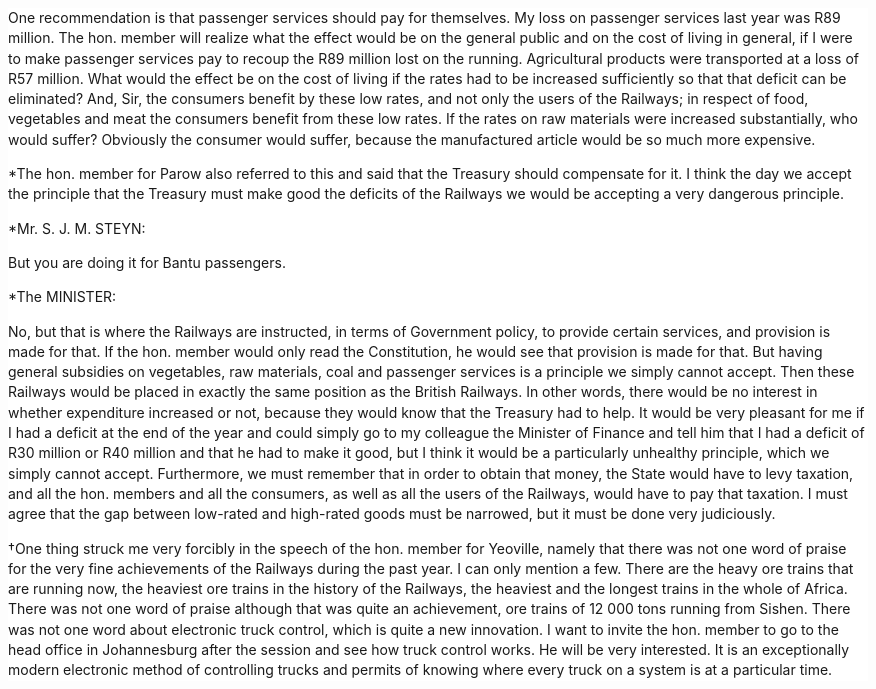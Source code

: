 <p>One recommendation is that passenger services should pay for themselves. My loss on passenger services last year was R89 million. The hon. member will realize what the effect would be on the general public and on the cost of living in general, if I were to make passenger services pay to recoup the R89 million lost on the running. Agricultural products were transported at a loss of R57 million. What would the effect be on the cost of living if the rates had to be increased sufficiently so that that deficit can be eliminated&#x003F; And, Sir, the consumers benefit by these low rates, and not only the users of the Railways; in respect of food, vegetables and meat the consumers benefit from these low rates. If the rates on raw materials were increased substantially, who would suffer&#x003F; Obviously the consumer would suffer, because the manufactured article would be so much more expensive.</p>

<p>*The hon. member for Parow also referred to this and said that the Treasury should compensate for it. I think the day we accept the principle that the Treasury must make good the deficits of the Railways we would be accepting a very dangerous principle.</p>

</speech>

<speech by="#steyn">

<from>*Mr. <person refersTo="hansard_za">S. J. M. STEYN</person>:</from>

<p>But you are doing it for Bantu passengers.</p>

</speech>

<speech by="#minister">

<from>*The <person refersTo="hansard_za">MINISTER</person>:</from>

<p>No, but that is where the Railways are instructed, in terms of Government policy, to provide certain services, and provision is made for that. If the hon. member would only read the Constitution, he would see that provision is made for that. But having general subsidies on vegetables, raw materials, coal and passenger services is a principle we simply cannot accept. Then these Railways would be placed in exactly the same position as the British Railways. In other words, there would be no interest in whether expenditure increased or not, because they would know that the Treasury had to help. It would be very pleasant for me if I had a deficit at the end of the year and could simply go to my colleague the Minister of Finance and tell him that I had a deficit of R30 million or R40 million and that he had to make it good, but I think it would be a particularly unhealthy principle, which we simply cannot accept. Furthermore, we must remember that in order to obtain that money, the State would have to levy taxation, and all the hon. members and all the consumers, as well as all the users of the Railways, would have to pay that taxation. I must agree that the gap between low-rated and high-rated goods must be narrowed, but it must be done very judiciously.</p>

<p>&#x2020;One thing struck me very forcibly in the speech of the hon. member for Yeoville, namely that there was not one word of praise for the very fine achievements of the Railways during the past year. I can only mention a few. There are the heavy ore trains that are running now, the heaviest ore trains in the history of the Railways, the heaviest and the longest trains in the whole of Africa. There was not one word of praise although that was quite an achievement, ore trains of 12 000 tons running from Sishen. There was not one word about electronic truck control, which is quite a new innovation. I want to invite the hon. member to go to the head office in Johannesburg after the session and see how truck control works. He will be very interested. It is an exceptionally <span class="col_3293-3294" refersTo="page_0108"/>modern electronic method of controlling trucks and permits of knowing where every truck on a system is at a particular time.</p>

</speech>
